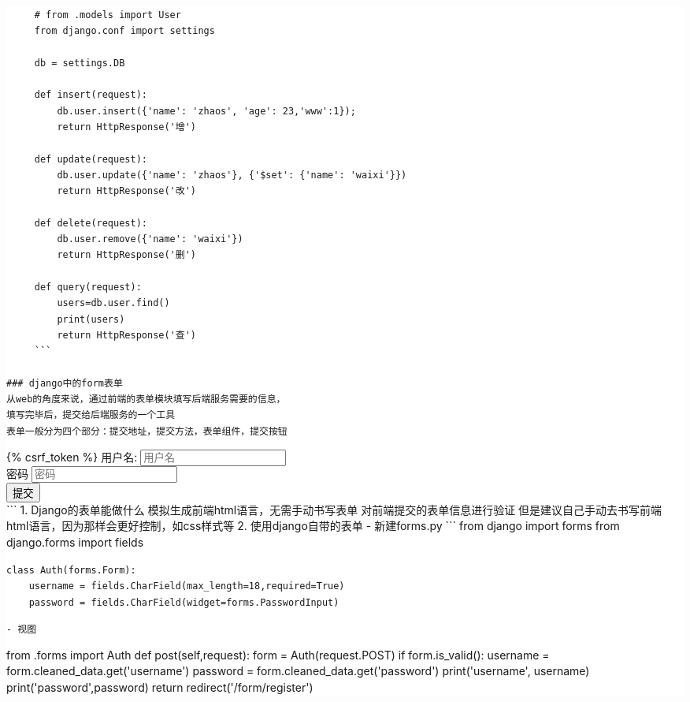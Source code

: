    ```
        # from .models import User
        from django.conf import settings
        
        db = settings.DB
        
        def insert(request):
            db.user.insert({'name': 'zhaos', 'age': 23,'www':1});
            return HttpResponse('增')
        
        def update(request):
            db.user.update({'name': 'zhaos'}, {'$set': {'name': 'waixi'}})
            return HttpResponse('改')
        
        def delete(request):
            db.user.remove({'name': 'waixi'})
            return HttpResponse('删')
        
        def query(request):
            users=db.user.find()
            print(users)
            return HttpResponse('查')
        ```
      
### django中的form表单
从web的角度来说，通过前端的表单模块填写后端服务需要的信息，
  填写完毕后，提交给后端服务的一个工具
表单一般分为四个部分：提交地址，提交方法，表单组件，提交按钮
```
<form action="{% url 'register' %}" method="post">
    {% csrf_token %}
    <lable>用户名:</lable>
    <input type="text" placeholder="用户名" name="username">
    <br/>
    <label>密码</label>
    <input type="password" placeholder="密码" name="password">
    <br/>
    <input type="submit" value="提交">
</form>
```
1. Django的表单能做什么
模拟生成前端html语言，无需手动书写表单
对前端提交的表单信息进行验证
但是建议自己手动去书写前端html语言，因为那样会更好控制，如css样式等
2. 使用django自带的表单
    - 新建forms.py
    ```
    from django import forms
    from django.forms import fields
   
    class Auth(forms.Form):
        username = fields.CharField(max_length=18,required=True)
        password = fields.CharField(widget=forms.PasswordInput)
   ```
   - 视图
   ```
   from .forms import Auth
   def post(self,request):
    form = Auth(request.POST)
    if form.is_valid():
        username = form.cleaned_data.get('username')
        password = form.cleaned_data.get('password')
        print('username', username)
        print('password',password)
    return redirect('/form/register')
   ```